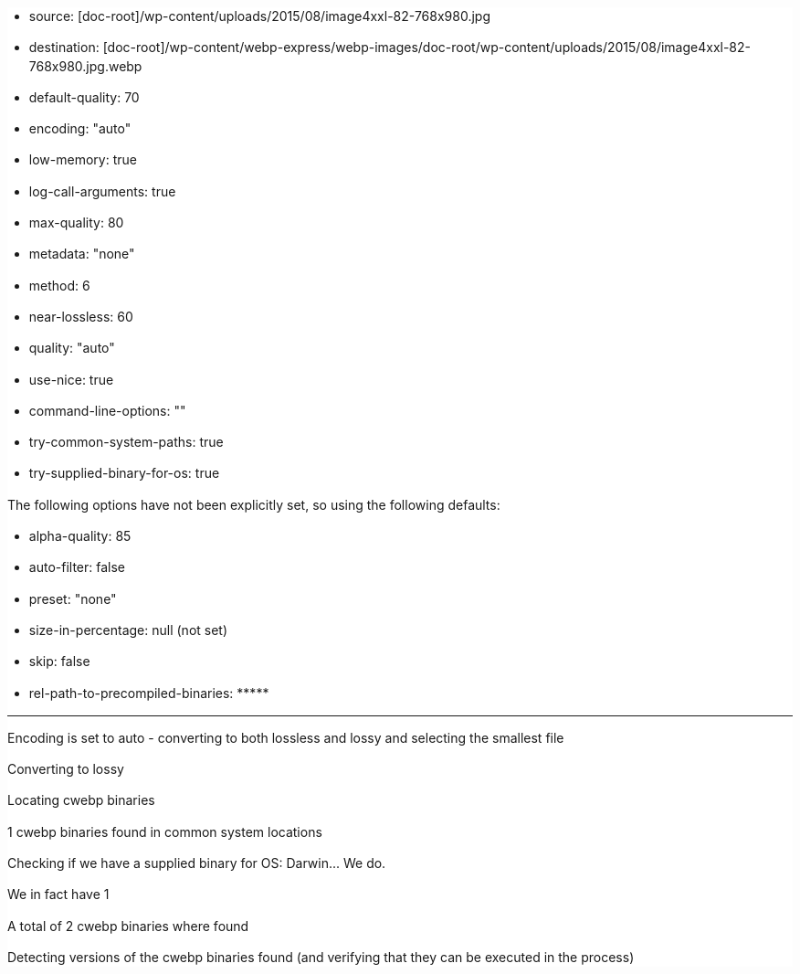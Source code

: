 - source: [doc-root]/wp-content/uploads/2015/08/image4xxl-82-768x980.jpg

- destination: [doc-root]/wp-content/webp-express/webp-images/doc-root/wp-content/uploads/2015/08/image4xxl-82-768x980.jpg.webp

- default-quality: 70

- encoding: "auto"

- low-memory: true

- log-call-arguments: true

- max-quality: 80

- metadata: "none"

- method: 6

- near-lossless: 60

- quality: "auto"

- use-nice: true

- command-line-options: ""

- try-common-system-paths: true

- try-supplied-binary-for-os: true


The following options have not been explicitly set, so using the following defaults:

- alpha-quality: 85

- auto-filter: false

- preset: "none"

- size-in-percentage: null (not set)

- skip: false

- rel-path-to-precompiled-binaries: *****

------------


Encoding is set to auto - converting to both lossless and lossy and selecting the smallest file


Converting to lossy

Locating cwebp binaries

1 cwebp binaries found in common system locations

Checking if we have a supplied binary for OS: Darwin... We do.

We in fact have 1

A total of 2 cwebp binaries where found

Detecting versions of the cwebp binaries found (and verifying that they can be executed in the process)
